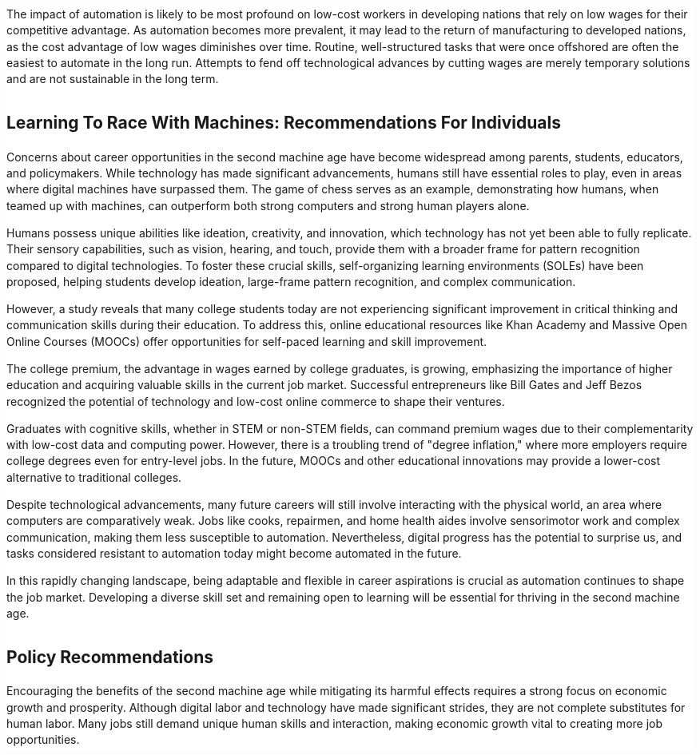 The impact of automation is likely to be most profound on low-cost workers in developing nations that rely on low wages for their competitive advantage. As automation becomes more prevalent, it may lead to the return of manufacturing to developed nations, as the cost advantage of low wages diminishes over time. Routine, well-structured tasks that were once offshored are often the easiest to automate in the long run. Attempts to fend off technological advances by cutting wages are merely temporary solutions and are not sustainable in the long term.

## Learning To Race With Machines: Recommendations For Individuals

Concerns about career opportunities in the second machine age have become widespread among parents, students, educators, and policymakers. While technology has made significant advancements, humans still have essential roles to play, even in areas where digital machines have surpassed them. The game of chess serves as an example, demonstrating how humans, when teamed up with machines, can outperform both strong computers and strong human players alone.

Humans possess unique abilities like ideation, creativity, and innovation, which technology has not yet been able to fully replicate. Their sensory capabilities, such as vision, hearing, and touch, provide them with a broader frame for pattern recognition compared to digital technologies. To foster these crucial skills, self-organizing learning environments (SOLEs) have been proposed, helping students develop ideation, large-frame pattern recognition, and complex communication.

However, a study reveals that many college students today are not experiencing significant improvement in critical thinking and communication skills during their education. To address this, online educational resources like Khan Academy and Massive Open Online Courses (MOOCs) offer opportunities for self-paced learning and skill improvement.

The college premium, the advantage in wages earned by college graduates, is growing, emphasizing the importance of higher education and acquiring valuable skills in the current job market. Successful entrepreneurs like Bill Gates and Jeff Bezos recognized the potential of technology and low-cost online commerce to shape their ventures.

Graduates with cognitive skills, whether in STEM or non-STEM fields, can command premium wages due to their complementarity with low-cost data and computing power. However, there is a troubling trend of "degree inflation," where more employers require college degrees even for entry-level jobs. In the future, MOOCs and other educational innovations may provide a lower-cost alternative to traditional colleges.

Despite technological advancements, many future careers will still involve interacting with the physical world, an area where computers are comparatively weak. Jobs like cooks, repairmen, and home health aides involve sensorimotor work and complex communication, making them less susceptible to automation. Nevertheless, digital progress has the potential to surprise us, and tasks considered resistant to automation today might become automated in the future.

In this rapidly changing landscape, being adaptable and flexible in career aspirations is crucial as automation continues to shape the job market. Developing a diverse skill set and remaining open to learning will be essential for thriving in the second machine age.

## Policy Recommendations

Encouraging the benefits of the second machine age while mitigating its harmful effects requires a strong focus on economic growth and prosperity. Although digital labor and technology have made significant strides, they are not complete substitutes for human labor. Many jobs still demand unique human skills and interaction, making economic growth vital to creating more job opportunities.
